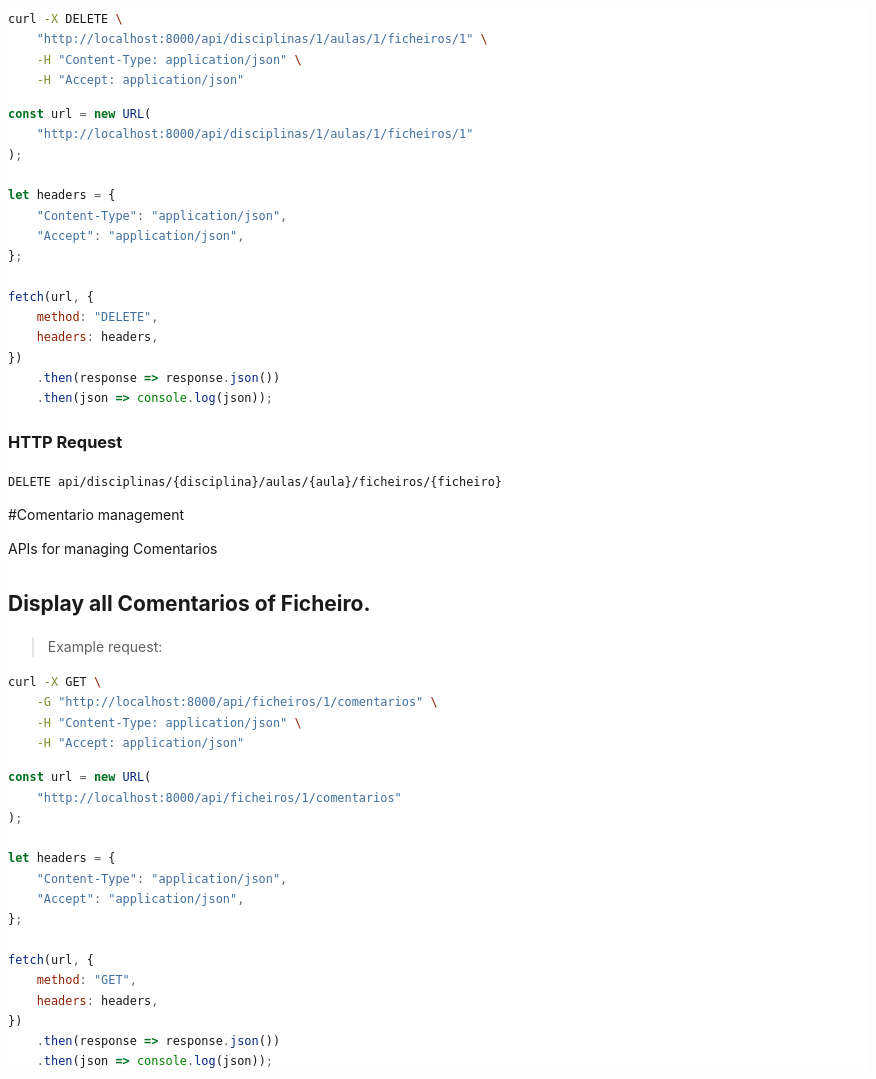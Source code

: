 ```bash
curl -X DELETE \
    "http://localhost:8000/api/disciplinas/1/aulas/1/ficheiros/1" \
    -H "Content-Type: application/json" \
    -H "Accept: application/json"
```

```javascript
const url = new URL(
    "http://localhost:8000/api/disciplinas/1/aulas/1/ficheiros/1"
);

let headers = {
    "Content-Type": "application/json",
    "Accept": "application/json",
};

fetch(url, {
    method: "DELETE",
    headers: headers,
})
    .then(response => response.json())
    .then(json => console.log(json));
```



### HTTP Request
`DELETE api/disciplinas/{disciplina}/aulas/{aula}/ficheiros/{ficheiro}`




#Comentario management


APIs for managing Comentarios

## Display all Comentarios of Ficheiro.

> Example request:

```bash
curl -X GET \
    -G "http://localhost:8000/api/ficheiros/1/comentarios" \
    -H "Content-Type: application/json" \
    -H "Accept: application/json"
```

```javascript
const url = new URL(
    "http://localhost:8000/api/ficheiros/1/comentarios"
);

let headers = {
    "Content-Type": "application/json",
    "Accept": "application/json",
};

fetch(url, {
    method: "GET",
    headers: headers,
})
    .then(response => response.json())
    .then(json => console.log(json));
```
